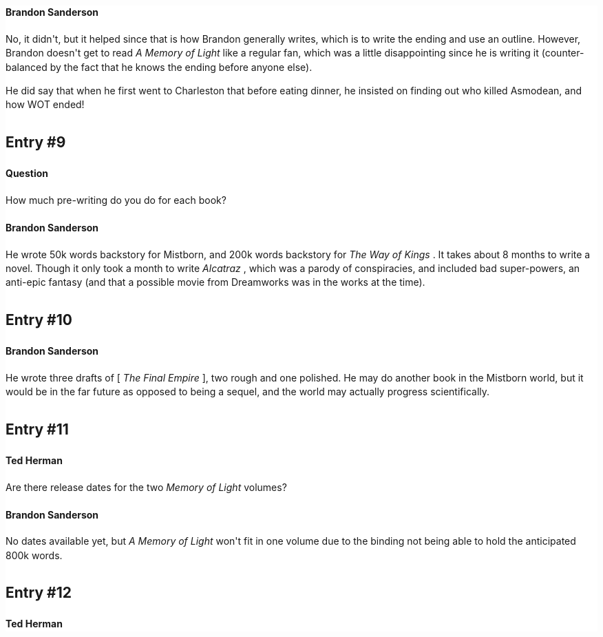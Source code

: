 #### Brandon Sanderson

No, it didn't, but it helped since that is how Brandon generally writes, which is to write the ending and use an outline. However, Brandon doesn't get to read
*A Memory of Light*
like a regular fan, which was a little disappointing since he is writing it (counter-balanced by the fact that he knows the ending before anyone else).

He did say that when he first went to Charleston that before eating dinner, he insisted on finding out who killed Asmodean, and how WOT ended!

## Entry #9

#### Question

How much pre-writing do you do for each book?

#### Brandon Sanderson

He wrote 50k words backstory for Mistborn, and 200k words backstory for
*The Way of Kings*
. It takes about 8 months to write a novel. Though it only took a month to write
*Alcatraz*
, which was a parody of conspiracies, and included bad super-powers, an anti-epic fantasy (and that a possible movie from Dreamworks was in the works at the time).

## Entry #10

#### Brandon Sanderson

He wrote three drafts of [
*The Final Empire*
], two rough and one polished. He may do another book in the Mistborn world, but it would be in the far future as opposed to being a sequel, and the world may actually progress scientifically.

## Entry #11

#### Ted Herman

Are there release dates for the two
*Memory of Light*
volumes?

#### Brandon Sanderson

No dates available yet, but
*A Memory of Light*
won't fit in one volume due to the binding not being able to hold the anticipated 800k words.

## Entry #12

#### Ted Herman
